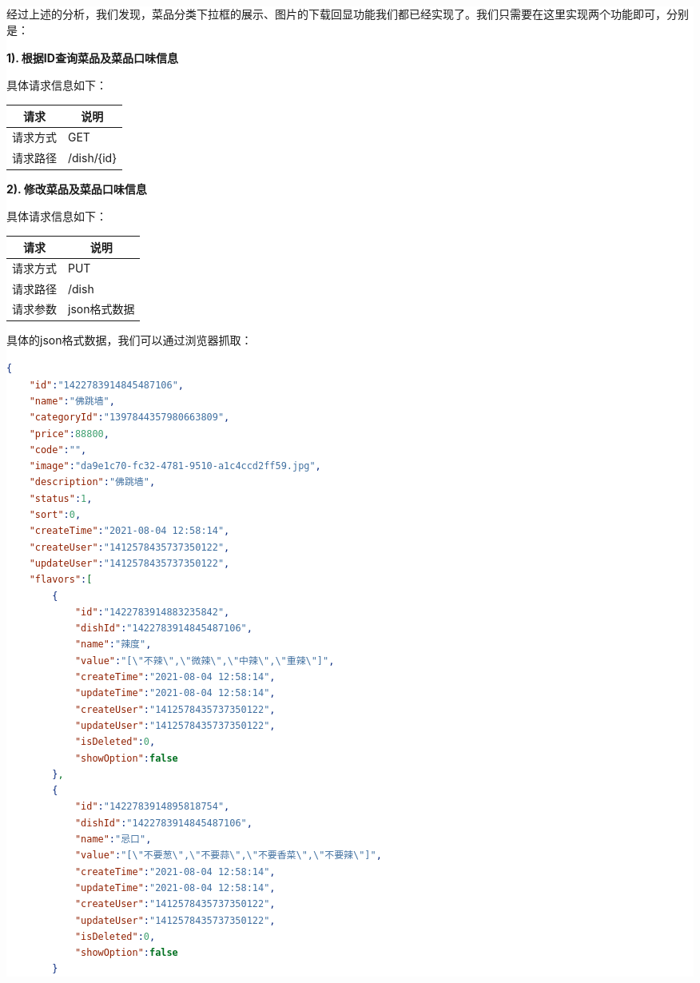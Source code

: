 

经过上述的分析，我们发现，菜品分类下拉框的展示、图片的下载回显功能我们都已经实现了。我们只需要在这里实现两个功能即可，分别是： 

**1). 根据ID查询菜品及菜品口味信息**

具体请求信息如下： 

| 请求     | 说明       |
| -------- | ---------- |
| 请求方式 | GET        |
| 请求路径 | /dish/{id} |



**2). 修改菜品及菜品口味信息**

具体请求信息如下：

| 请求     | 说明         |
| -------- | ------------ |
| 请求方式 | PUT          |
| 请求路径 | /dish        |
| 请求参数 | json格式数据 |

具体的json格式数据，我们可以通过浏览器抓取： 

```json
{
    "id":"1422783914845487106",
    "name":"佛跳墙",
    "categoryId":"1397844357980663809",
    "price":88800,
    "code":"",
    "image":"da9e1c70-fc32-4781-9510-a1c4ccd2ff59.jpg",
    "description":"佛跳墙",
    "status":1,
    "sort":0,
    "createTime":"2021-08-04 12:58:14",
    "createUser":"1412578435737350122",
    "updateUser":"1412578435737350122",
    "flavors":[
        {
            "id":"1422783914883235842",
            "dishId":"1422783914845487106",
            "name":"辣度",
            "value":"[\"不辣\",\"微辣\",\"中辣\",\"重辣\"]",
            "createTime":"2021-08-04 12:58:14",
            "updateTime":"2021-08-04 12:58:14",
            "createUser":"1412578435737350122",
            "updateUser":"1412578435737350122",
            "isDeleted":0,
            "showOption":false
        },
        {
            "id":"1422783914895818754",
            "dishId":"1422783914845487106",
            "name":"忌口",
            "value":"[\"不要葱\",\"不要蒜\",\"不要香菜\",\"不要辣\"]",
            "createTime":"2021-08-04 12:58:14",
            "updateTime":"2021-08-04 12:58:14",
            "createUser":"1412578435737350122",
            "updateUser":"1412578435737350122",
            "isDeleted":0,
            "showOption":false
        }
```